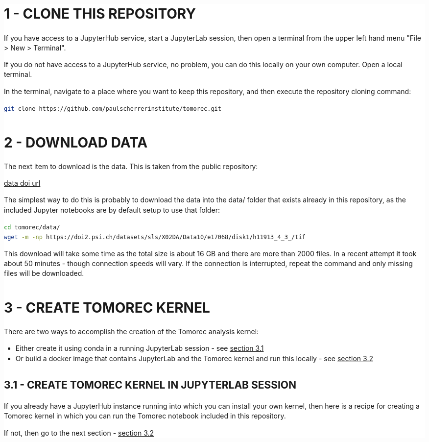 
# 1 - CLONE THIS REPOSITORY
If you have access to a JupyterHub service, start a JupyterLab session, then
open a terminal from the upper left hand menu "File > New > Terminal".

If you do not have access to a JupyterHub service, no problem, you can do
this locally on your own computer. Open a local terminal.

In the terminal, navigate to a place where you want to keep this repository,
and then execute the repository cloning command:
```bash
git clone https://github.com/paulscherrerinstitute/tomorec.git
```


# 2 - DOWNLOAD DATA
The next item to download is the data. This is taken from the public
repository:

[data doi url](https://doi.psi.ch/detail/10.16907/d699e1f7-e822-4396-8c64-34ed405f07b7)

The simplest way to do this is probably to download the data into the data/
folder that exists already in this repository, as the included Jupyter
notebooks are by default setup to use that folder:
```bash
cd tomorec/data/
wget -m -np https://doi2.psi.ch/datasets/sls/X02DA/Data10/e17068/disk1/h11913_4_3_/tif
```

This download will take some time as the total size is about 16 GB and there
are more than 2000 files.  In a recent attempt it took about 50 minutes -
though connection speeds will vary. If the connection is interrupted, repeat
the command and only missing files will be downloaded.


# 3 - CREATE TOMOREC KERNEL
There are two ways to accomplish the creation of the Tomorec analysis kernel:
* Either create it using conda in a running JupyterLab session - see
  [section 3.1](#31---create-tomorec-kernel-in-jupyterlab-session)
* Or build a docker image that contains JupyterLab and the Tomorec kernel
  and run this locally - see
  [section 3.2](#32---create-tomorec-kernel-and-docker-image)


## 3.1 - CREATE TOMOREC KERNEL IN JUPYTERLAB SESSION
If you already have a JupyterHub instance running into which you can
install your own kernel, then here is a recipe for creating a Tomorec kernel
in which you can run the Tomorec notebook included in this repository.

If not, then go to the next section -
[section 3.2](#32---create-tomorec-kernel-and-docker-image)
